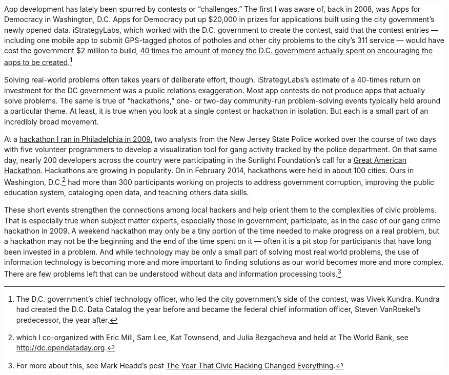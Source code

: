 App development has lately been spurred by contests or “<span>challenges</span>.” The first I was aware of, back in 2008, was <span>Apps for Democracy</span> in Washington, D.C. Apps for Democracy put up \$20,000 in prizes for applications built using the city government’s newly opened data. <span>iStrategyLabs</span>, which worked with the D.C. government to create the contest, said that the contest entries — including one mobile app to submit <span>GPS</span>-tagged photos of potholes and other city problems to the city’s <span>311</span> service — would have cost the government \$2 million to build, [40 times the amount of money the D.C. government actually spent on encouraging the apps to be created](http://www.istrategylabs.com/2008/11/apps-for-democracy-yeilds-4000-roi-in-30-days-for-dcgov/).[^16]

Solving real-world problems often takes years of deliberate effort, though. iStrategyLabs’s estimate of a 40-times return on investment for the DC government was a public relations exaggeration. Most app contests do not produce apps that actually solve problems. The same is true of “<span>hackathons</span>,” one- or two-day community-run problem-solving events typically held around a particular theme. At least, it is true when you look at a single contest or hackathon in isolation. But each is a small part of an incredibly broad movement.

At a [hackathon I ran in Philadelphia in 2009](http://njgangsurvey.civicimpulse.com), two analysts from the <span>New Jersey State Police</span> worked over the course of two days with five volunteer programmers to develop a visualization tool for <span>gang activity</span> tracked by the police department. On that same day, nearly 200 developers across the country were participating in the <span>Sunlight Foundation</span>’s call for a [Great American Hackathon](http://sunlightfoundation.com/press/releases/2009/12/15/nearly-200-developers-across-country-participate-s/). Hackathons are growing in popularity. On in February 2014, hackathons were held in about 100 cities. Ours in <span>Washington, D.C.</span>[^17] had more than 300 participants working on projects to address government corruption, improving the public education system, cataloging open data, and teaching others data skills.

These short events strengthen the connections among local hackers and help orient them to the complexities of civic problems. That is especially true when subject matter experts, especially those in government, participate, as in the case of our gang crime hackathon in 2009. A weekend hackathon may only be a tiny portion of the time needed to make progress on a real problem, but a hackathon may not be the beginning and the end of the time spent on it — often it is a pit stop for participants that have long been invested in a problem. And while technology may be only a small part of solving most real world problems, the use of information technology is becoming more and more important to finding solutions as our world becomes more and more complex. There are few problems left that can be understood without data and information processing tools.[^18]

[^1]: Alex Howard defined civic innovation as “a new idea, technology or methodology that challenges and improves upon existing processes and systems, thereby improving the lives of citizens or the function of the society that they live within.” For more discussion: <http://gov20.govfresh.com/defining-civic-innovation-definition-open-government/>, March 16, 2012.

[^2]: [BrightScope.com](http://www.brightscope.com/) uses public regulatory filings to compute metrics such as experience and conduct for financial advisors. Also see: Ryan Alfred and Mike Alfred. 2013. From Entrepreneurs to Civic Entrepreneurs, in *Beyond Transparency*, <http://beyondtransparency.org>.

[^3]: Eric Steven Raymond. 2000. [A Brief History of Hackerdom](http://www.catb.org/esr/writings/homesteading/hacker-history/index.html).

[^4]: draft of Ritva Reinikka and Jakob Svensson. 2011. The Power of Information in Public Services: Evidence from Education in Uganda. In *Journal of Public Economics*. <http://people.su.se/~jsven/PInformation2010.pdf>

[^5]: Claudio Ferraz and Frederico Finan. 2008. Exposing Corrupt Politicians: The Effects of Brazil’s Publicly Released Audits on Electoral Outcomes. In *The Quarterly Journal of Economics*. [http://eml.berkeley.edu/{\\textasciitilde}ffinan/Finan\_Audit.pdf](http://eml.berkeley.edu/{\textasciitilde}ffinan/Finan_Audit.pdf)

[^6]: Emily Badger. The Best Open Data Releases of 2012. In *The Atlantic Cities*. <http://www.theatlanticcities.com/technology/2012/12/best-open-data-releases-2012/4200/>

[^7]: Joel Mahoney. 2013. Open Data and Open Discourse at Boston Public Schools, in *Beyond Transparency*. <http://beyondtransparency.org>.

[^8]: Guo Xu. 2012. The Benefits of Open Data — Evidence From Economic Research. In *Open Knowledge Foundation Blog*. <http://blog.okfn.org/2012/10/05/the-benefits-of-open-data-evidence-from-economic-research/>

[^9]: Cyd Harrell. 2011. [The Citizen Experience Needs Us: Why UX practitioners should join the Government 2.0 movement](http://uxmag.com/articles/the-citizen-experience-needs-us), in UX Magazine.

[^10]: an idea I first saw in a paper by Ed Mayo, chief executive of the U.K. National Consumer Council, and Tom Steinberg, the director of mySociety, the U.K.’s digital-government-transparency non-profit. <http://www.opsi.gov.uk/advice/poi/power-of-information-review.pdf>, p39

[^11]: <http://www.cjog.net/documents/Who_Uses_FOIA.pdf>

[^12]: For more on Gov 2.0, see Alex Howard’s blog post Defining Gov 2.0 and Open Government, January 5, 2011, <http://gov20.govfresh.com/social-media-fastfwd-defining-gov-2-0-and-open-government-in-2011/>.


[^13]: Records of mine safety inspections came to focus in 2010 after the explosion in the <span>Massey Energy</span> mine in West Virginia, the largest coal-mining disaster in 40 years in the country. Because there was an active mine-safety beat reporter covering the area, it stands to reason that the disaster might have been averted had the safety inspection documents submitted by Massey to the Mine Safety and Health Administration been made thoroughly available to the public as they were produced. See Dan Froomkin. June 14, 2010. [Was Lack Of Government Transparency A Factor In Mine Deaths?](http://www.huffingtonpost.com/2010/04/14/was-lack-of-government-tr_n_537281.html), The Huffington Post; Tim Huber. June 29, 2011. [Massey Kept Fake Safety Records To Throw Off Inspectors, Mine Disaster Victim’s Fiancee Says Of Latest MSHA Findings](http://www.huffingtonpost.com/2011/06/29/massey-fake-safety-records-upper-big-branch_n_886689.html). The Huffington Post.
[^14]: Todd Park, mentioned above as the federal chief technology officer, was prior to that the chief technology officer at the Department of Health and Human Services where he spearheaded open data efforts including this contest.
[^15]: Mike Millard. January 5, 2012. [App challenge winners harness public data for cancer treatment](http://www.healthcareitnews.com/news/app-challenge-winners-harness-public-data-cancer-treatment). Healthcare IT News.
[^16]: The D.C. government’s chief technology officer, who led the city government’s side of the contest, was Vivek Kundra. Kundra had created the <span>D.C. Data Catalog</span> the year before and became the federal chief information officer, Steven VanRoekel’s predecessor, the year after.
[^17]: which I co-organized with Eric Mill, Sam Lee, Kat Townsend, and Julia Bezgacheva and held at The World Bank, see <http://dc.opendataday.org>.
[^18]: For more about this, see Mark Headd’s post [The Year That Civic Hacking Changed Everything](http://civic.io/2012/12/31/the-year-that-civic-hacking-changed-everything/).